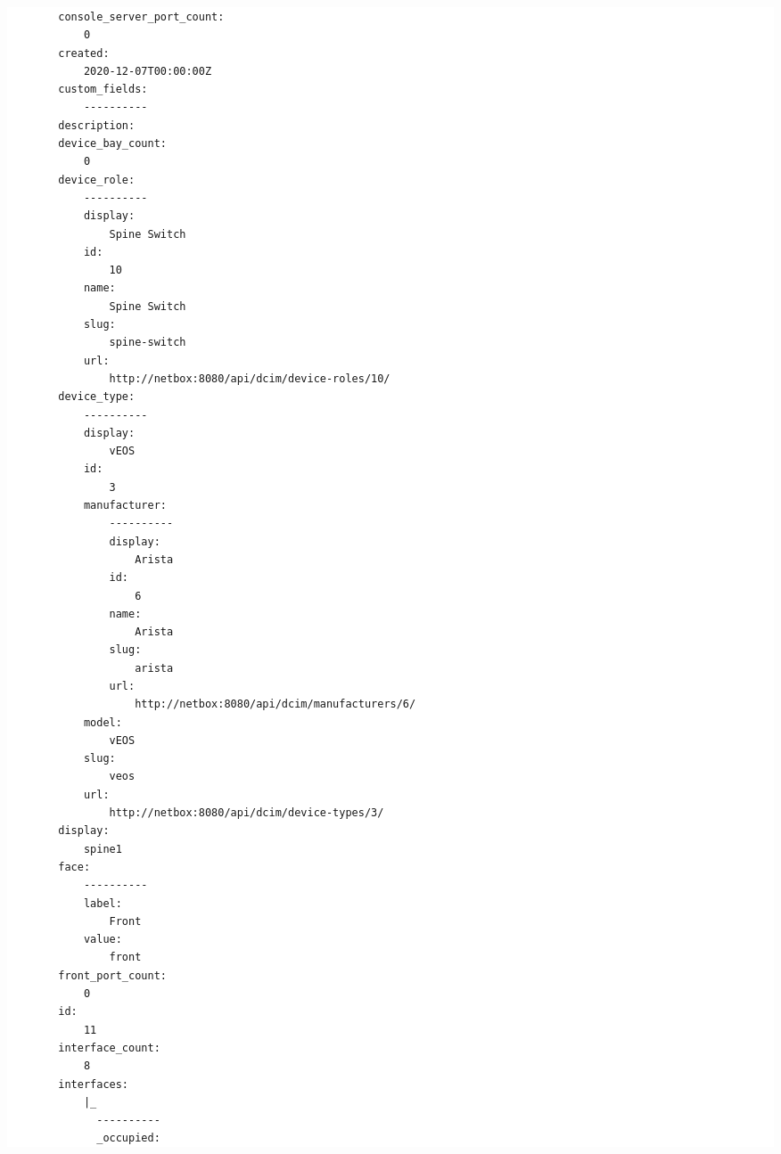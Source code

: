```
        console_server_port_count:
            0
        created:
            2020-12-07T00:00:00Z
        custom_fields:
            ----------
        description:
        device_bay_count:
            0
        device_role:
            ----------
            display:
                Spine Switch
            id:
                10
            name:
                Spine Switch
            slug:
                spine-switch
            url:
                http://netbox:8080/api/dcim/device-roles/10/
        device_type:
            ----------
            display:
                vEOS
            id:
                3
            manufacturer:
                ----------
                display:
                    Arista
                id:
                    6
                name:
                    Arista
                slug:
                    arista
                url:
                    http://netbox:8080/api/dcim/manufacturers/6/
            model:
                vEOS
            slug:
                veos
            url:
                http://netbox:8080/api/dcim/device-types/3/
        display:
            spine1
        face:
            ----------
            label:
                Front
            value:
                front
        front_port_count:
            0
        id:
            11
        interface_count:
            8
        interfaces:
            |_
              ----------
              _occupied:
```